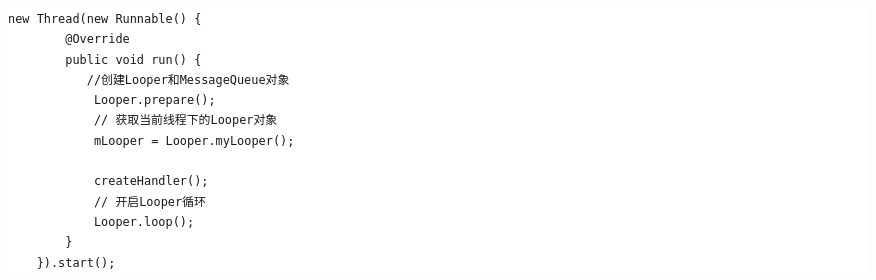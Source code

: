 ```
new Thread(new Runnable() {
        @Override
        public void run() {
           //创建Looper和MessageQueue对象
            Looper.prepare(); 
            // 获取当前线程下的Looper对象
            mLooper = Looper.myLooper(); 
            
            createHandler();
            // 开启Looper循环 
            Looper.loop(); 
        }
    }).start();
```

